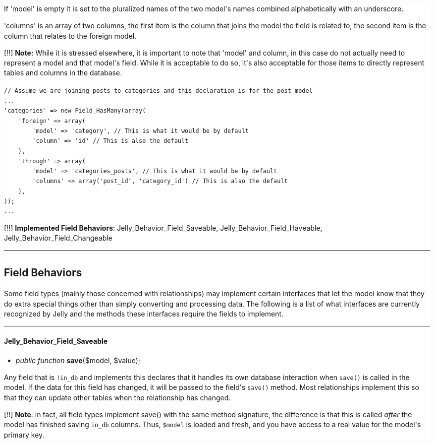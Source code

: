 If 'model' is empty it is set to the pluralized names of the two model's names
combined alphabetically with an underscore.

'columns' is an array of two columns, the first item is the column that joins
the model the field is related to, the second item is the column that relates
to the foreign model.

[!!] **Note:** While it is stressed elsewhere, it is important to note that 'model' and column, in this case do not actually need to represent a model and that model's field. While it is acceptable to do so, it's also acceptable for those items to directly represent tables and columns in the database.

    // Assume we are joining posts to categories and this declaration is for the post model
    ...
    'categories' => new Field_HasMany(array(
        'foreign' => array(
            'model' => 'category', // This is what it would be by default
            'column' => 'id' // This is also the default
        ),
        'through' => array(
            'model' => 'categories_posts', // This is what it would be by default
            'columns' => array('post_id', 'category_id') // This is also the default
        ),
    ));
    ...

[!!] **Implemented Field Behaviors**: Jelly_Behavior_Field_Saveable, Jelly_Behavior_Field_Haveable, Jelly_Behavior_Field_Changeable

------------------------------------------------------------------------------

## Field Behaviors

Some field types (mainly those concerned with relationships) may implement
certain interfaces that let the model know that they do extra special things
other than simply converting and processing data. The following is a list of
what interfaces are currently recognized by Jelly and the methods these
interfaces require the fields to implement.

------------------------------------------------------------------------------

<h4 id="jelly-saveable">Jelly_Behavior_Field_Saveable</h4>

 * *public function* **save**($model, $value);

Any field that is `!in_db` and implements this declares that it handles its
own database interaction when `save()` is called in the model. If the data for
this field has changed, it will be passed to the field's `save()` method. Most
relationships implement this so that they can update other tables when the
relationship has changed.

[!!] **Note**: in fact, all field types implement save() with the same method signature, the difference is that this is called *after* the model has finished saving `in_db` columns. Thus, `$model` is loaded and fresh, and you have access to a real value for the model's primary key.
